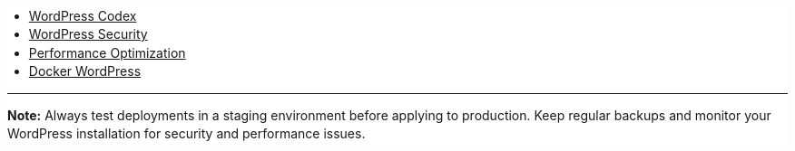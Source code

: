 - [WordPress Codex](https://codex.wordpress.org/)
- [WordPress Security](https://wordpress.org/support/article/hardening-wordpress/)
- [Performance Optimization](https://wordpress.org/support/article/optimization/)
- [Docker WordPress](https://hub.docker.com/_/wordpress)

---

**Note:** Always test deployments in a staging environment before applying to production. Keep regular backups and monitor your WordPress installation for security and performance issues.

